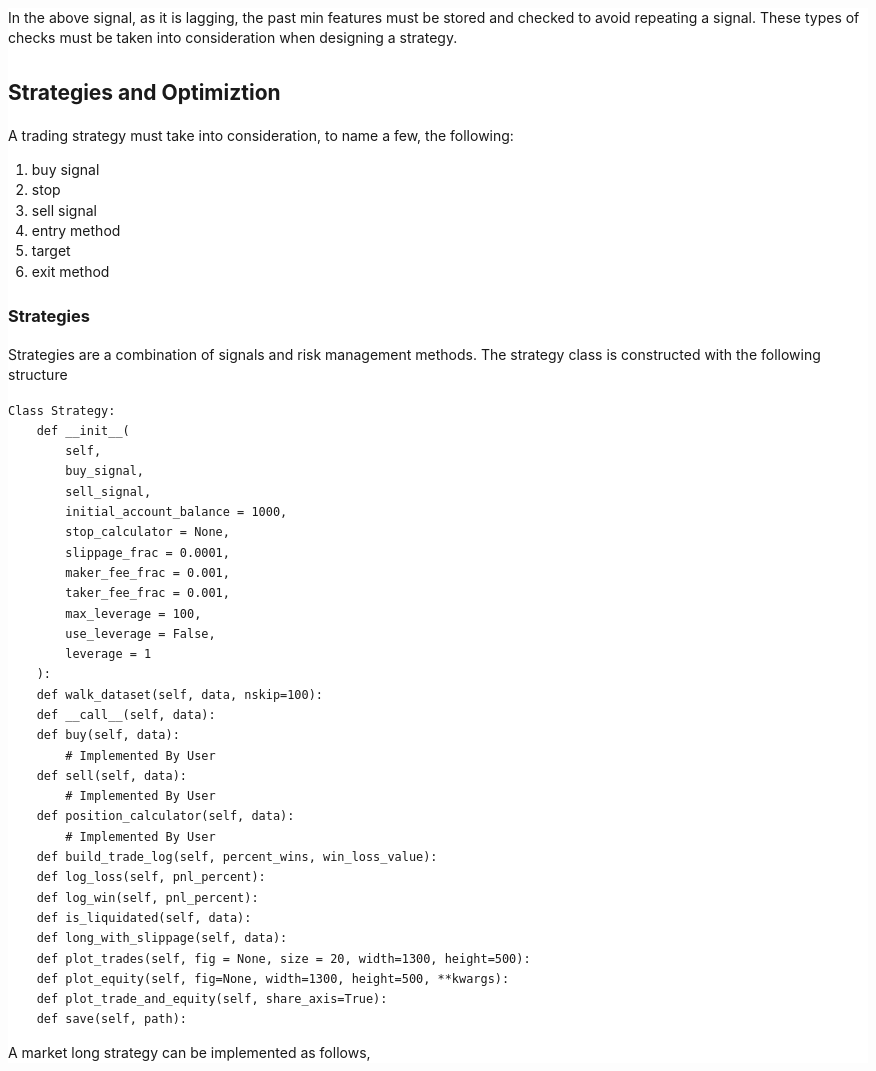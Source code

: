 In the above signal, as it is lagging, the past min features must be stored and checked to avoid repeating a signal. These types of checks must be taken into consideration when designing a strategy.

## Strategies and Optimiztion
A trading strategy must take into consideration, to name a few, the following:
1. buy signal
2. stop
3. sell signal
4. entry method
5. target
6. exit method

### Strategies
Strategies are a combination of signals and risk management methods. The strategy class is constructed with the following structure

````
Class Strategy:
    def __init__(
        self,
        buy_signal,
        sell_signal,
        initial_account_balance = 1000,
        stop_calculator = None,
        slippage_frac = 0.0001,
        maker_fee_frac = 0.001,
        taker_fee_frac = 0.001,
        max_leverage = 100,
        use_leverage = False,
        leverage = 1
    ):
    def walk_dataset(self, data, nskip=100):
    def __call__(self, data):
    def buy(self, data):
        # Implemented By User
    def sell(self, data):
        # Implemented By User
    def position_calculator(self, data):
        # Implemented By User
    def build_trade_log(self, percent_wins, win_loss_value):
    def log_loss(self, pnl_percent):
    def log_win(self, pnl_percent):
    def is_liquidated(self, data):
    def long_with_slippage(self, data):
    def plot_trades(self, fig = None, size = 20, width=1300, height=500):
    def plot_equity(self, fig=None, width=1300, height=500, **kwargs):
    def plot_trade_and_equity(self, share_axis=True):
    def save(self, path):
````

A market long strategy can be implemented as follows,
